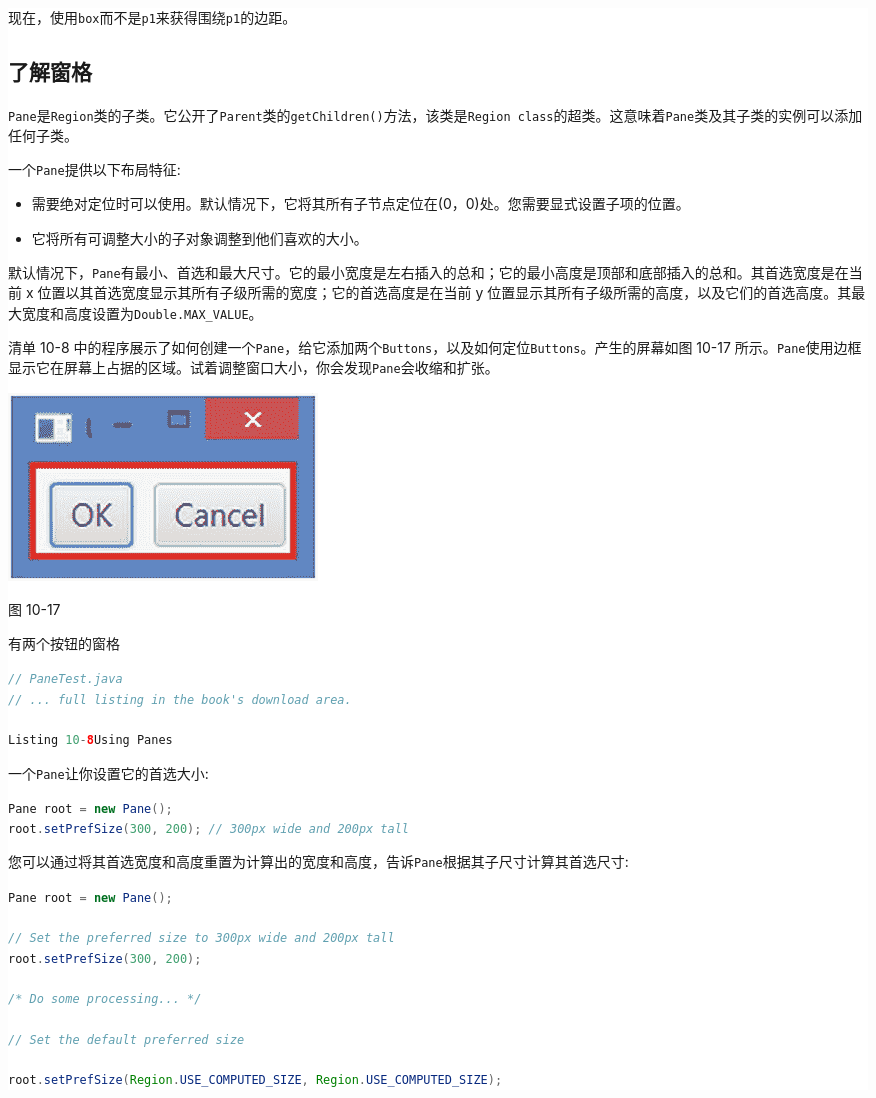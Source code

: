 现在，使用`box`而不是`p1`来获得围绕`p1`的边距。

## 了解窗格

`Pane`是`Region`类的子类。它公开了`Parent`类的`getChildren()`方法，该类是`Region class`的超类。这意味着`Pane`类及其子类的实例可以添加任何子类。

一个`Pane`提供以下布局特征:

*   需要绝对定位时可以使用。默认情况下，它将其所有子节点定位在(0，0)处。您需要显式设置子项的位置。

*   它将所有可调整大小的子对象调整到他们喜欢的大小。

默认情况下，`Pane`有最小、首选和最大尺寸。它的最小宽度是左右插入的总和；它的最小高度是顶部和底部插入的总和。其首选宽度是在当前 x 位置以其首选宽度显示其所有子级所需的宽度；它的首选高度是在当前 y 位置显示其所有子级所需的高度，以及它们的首选高度。其最大宽度和高度设置为`Double.MAX_VALUE`。

清单 10-8 中的程序展示了如何创建一个`Pane`，给它添加两个`Buttons`，以及如何定位`Buttons`。产生的屏幕如图 10-17 所示。`Pane`使用边框显示它在屏幕上占据的区域。试着调整窗口大小，你会发现`Pane`会收缩和扩张。

![img/336502_2_En_10_Fig17_HTML.jpg](img/336502_2_En_10_Fig17_HTML.jpg)

图 10-17

有两个按钮的窗格

```java
// PaneTest.java
// ... full listing in the book's download area.

Listing 10-8Using Panes

```

一个`Pane`让你设置它的首选大小:

```java
Pane root = new Pane();
root.setPrefSize(300, 200); // 300px wide and 200px tall

```

您可以通过将其首选宽度和高度重置为计算出的宽度和高度，告诉`Pane`根据其子尺寸计算其首选尺寸:

```java
Pane root = new Pane();

// Set the preferred size to 300px wide and 200px tall
root.setPrefSize(300, 200);

/* Do some processing... */

// Set the default preferred size

root.setPrefSize(Region.USE_COMPUTED_SIZE, Region.USE_COMPUTED_SIZE);

```
